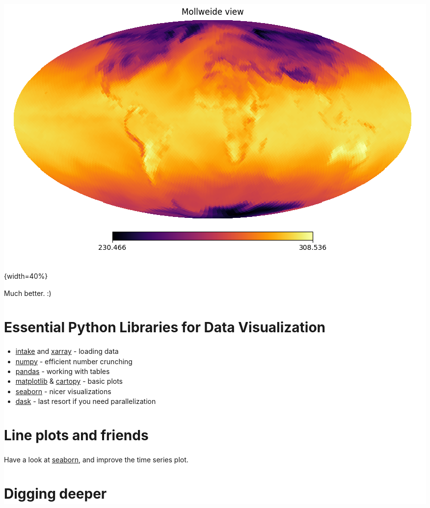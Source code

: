 ![](images/healpix_l5.png){width=40%}

Much better. :)

# Essential Python Libraries for Data Visualization

* [intake](https://intake.readthedocs.io/en/latest/) and [xarray](https://docs.xarray.dev/en/stable/) - loading data
* [numpy](https://numpy.org/doc/stable/) - efficient number crunching
* [pandas](https://pandas.pydata.org/docs/) - working with tables
* [matplotlib](https://matplotlib.org/) & [cartopy](https://scitools.org.uk/cartopy/docs/latest/) - basic plots
* [seaborn](https://seaborn.pydata.org/) - nicer visualizations
* [dask](https://docs.dask.org/en/latest/) - last resort if you need parallelization


# Line plots and friends

Have a look at [seaborn](https://seaborn.pydata.org/), and improve the time series plot.

# Digging deeper

